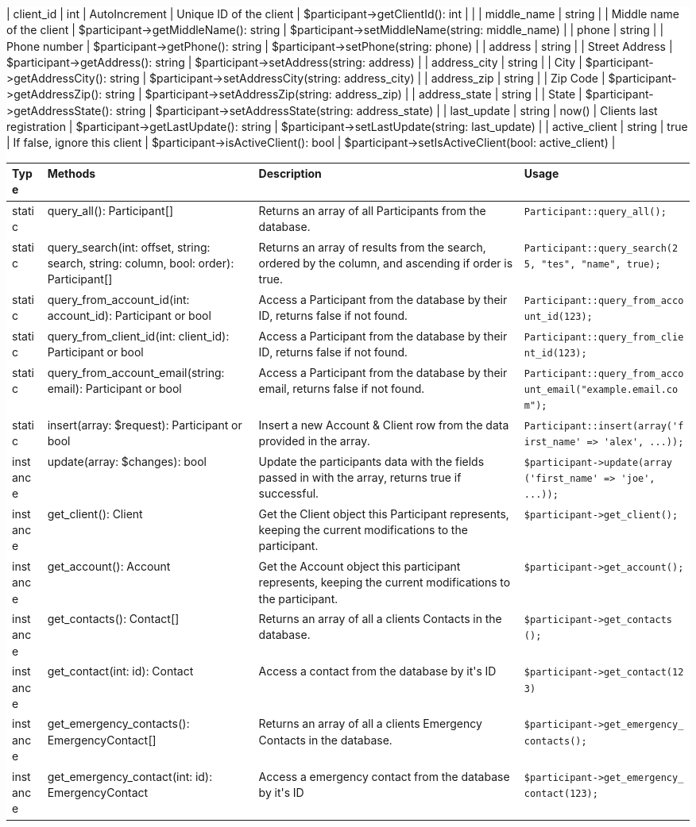 | client_id       | int        | AutoIncrement | Unique ID of the client              | $participant->getClientId(): int          |                                                          |
| middle_name     | string     |               | Middle name of the client            | $participant->getMiddleName(): string     | $participant->setMiddleName(string: middle_name)         |
| phone           | string     |               | Phone number                         | $participant->getPhone(): string          | $participant->setPhone(string: phone)                    |
| address         | string     |               | Street Address                       | $participant->getAddress(): string        | $participant->setAddress(string: address)                |
| address_city    | string     |               | City                                 | $participant->getAddressCity(): string    | $participant->setAddressCity(string: address_city)       |
| address_zip     | string     |               | Zip Code                             | $participant->getAddressZip(): string     | $participant->setAddressZip(string: address_zip)         |
| address_state   | string     |               | State                                | $participant->getAddressState(): string   | $participant->setAddressState(string: address_state)     |
| last_update     | string     | now()         | Clients last registration            | $participant->getLastUpdate(): string     | $participant->setLastUpdate(string: last_update)         |
| active_client   | string     | true          | If false, ignore this client         | $participant->isActiveClient(): bool      | $participant->setIsActiveClient(bool: active_client)     |

| Type     | Methods                                                                               | Description                                                                                               | Usage                                                         |
|:---------|:--------------------------------------------------------------------------------------|:----------------------------------------------------------------------------------------------------------|:--------------------------------------------------------------|
| static   | query_all(): Participant[]                                                            | Returns an array of all Participants from the database.                                                   | `Participant::query_all();`                                   |
| static   | query_search(int: offset, string: search, string: column, bool: order): Participant[] | Returns an array of results from the search, ordered by the column, and ascending if order is true.       | `Participant::query_search(25, "tes", "name", true);`         |
| static   | query_from_account_id(int: account_id): Participant or bool                           | Access a Participant from the database by their ID, returns false if not found.                           | `Participant::query_from_account_id(123);`                    |
| static   | query_from_client_id(int: client_id): Participant or bool                             | Access a Participant from the database by their ID, returns false if not found.                           | `Participant::query_from_client_id(123);`                     |
| static   | query_from_account_email(string: email): Participant or bool                          | Access a Participant from the database by their email, returns false if not found.                        | `Participant::query_from_account_email("example.email.com");` |
| static   | insert(array: $request): Participant or bool                                          | Insert a new Account & Client row from the data provided in the array.                                    | `Participant::insert(array('first_name' => 'alex', ...));`    |
| instance | update(array: $changes): bool                                                         | Update the participants data with the fields passed in with the array, returns true if successful.        | `$participant->update(array('first_name' => 'joe', ...));`    |
| instance | get_client(): Client                                                                  | Get the Client object this Participant represents, keeping the current modifications to the participant.  | `$participant->get_client();`                                 |
| instance | get_account(): Account                                                                | Get the Account object this participant represents, keeping the current modifications to the participant. | `$participant->get_account();`                                |
| instance | get_contacts(): Contact[]                                                             | Returns an array of all a clients Contacts in the database.                                               | `$participant->get_contacts();`                               |
| instance | get_contact(int: id): Contact                                                         | Access a contact from the database by it's ID                                                             | `$participant->get_contact(123)`                              |
| instance | get_emergency_contacts(): EmergencyContact[]                                          | Returns an array of all a clients Emergency Contacts in the database.                                     | `$participant->get_emergency_contacts();`                     |
| instance | get_emergency_contact(int: id): EmergencyContact                                      | Access a emergency contact from the database by it's ID                                                   | `$participant->get_emergency_contact(123);`                   |
